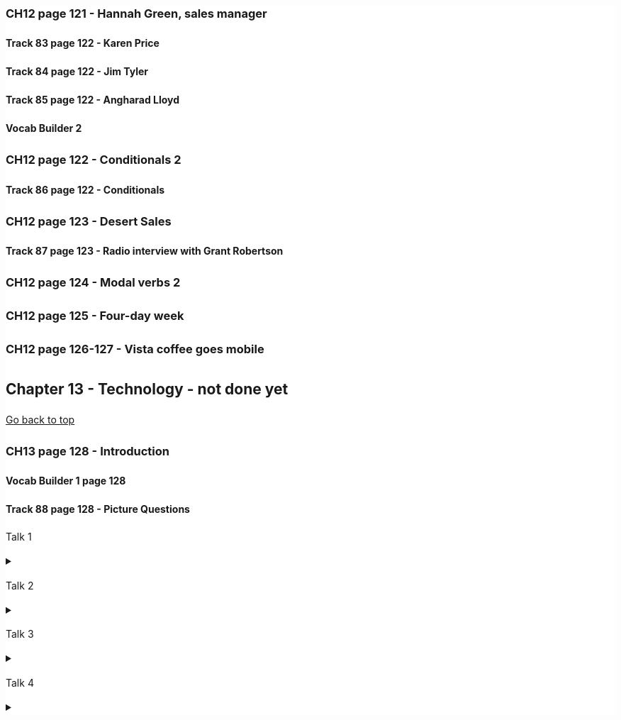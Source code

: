 ### CH12 page 121 - Hannah Green, sales manager 

#### Track 83 page 122 - Karen Price

#### Track 84 page 122 - Jim Tyler

#### Track 85 page 122 - Angharad Lloyd

#### Vocab Builder 2

### CH12 page 122 - Conditionals 2

#### Track 86 page 122 - Conditionals

### CH12 page 123 - Desert Sales

#### Track 87 page 123 - Radio interview with Grant Robertson

### CH12 page 124 - Modal verbs 2

### CH12 page 125 - Four-day week

### CH12 page 126-127 - Vista coffee goes mobile



## Chapter 13 - Technology - not done yet

<a href="#TOP">Go back to top</a>

### CH13 page 128 - Introduction

#### Vocab Builder 1 page 128

#### Track 88 page 128 - Picture Questions



Talk 1

<details><summary></summary></details>

Talk 2

<details><summary></summary></details>

Talk 3

<details><summary></summary></details>

Talk 4

<details><summary></summary></details>
